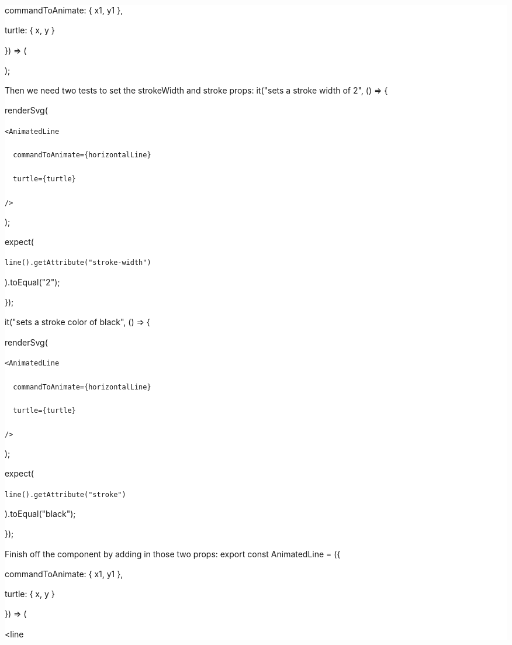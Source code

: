  commandToAnimate: { x1, y1 },

  turtle: { x, y }

}) => (

  <line x1={x1} y1={y1} x2={x} y2={y} />

);

Then we need two tests to set the strokeWidth and stroke props:
it("sets a stroke width of 2", () => {

  renderSvg(

    <AnimatedLine

      commandToAnimate={horizontalLine}

      turtle={turtle}

    />

  );

  expect(

    line().getAttribute("stroke-width")

  ).toEqual("2");

});

it("sets a stroke color of black", () => {

  renderSvg(

    <AnimatedLine

      commandToAnimate={horizontalLine}

      turtle={turtle}

    />

  );

  expect(

    line().getAttribute("stroke")

  ).toEqual("black");

});

Finish off the component by adding in those two props:
export const AnimatedLine = ({

  commandToAnimate: { x1, y1 },

  turtle: { x, y }

}) => (

  <line
